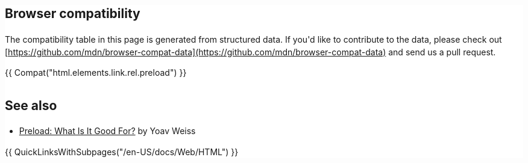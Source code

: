 ## Browser compatibility

The compatibility table in this page is generated from structured data. If you'd like to contribute to the data, please check out [https://github.com/mdn/browser-compat-data](https://github.com/mdn/browser-compat-data) and send us a pull request.

{{ Compat("html.elements.link.rel.preload") }}

## See also

-   [Preload: What Is It Good For?](https://www.smashingmagazine.com/2016/02/preload-what-is-it-good-for/) by Yoav Weiss

{{ QuickLinksWithSubpages("/en-US/docs/Web/HTML") }}